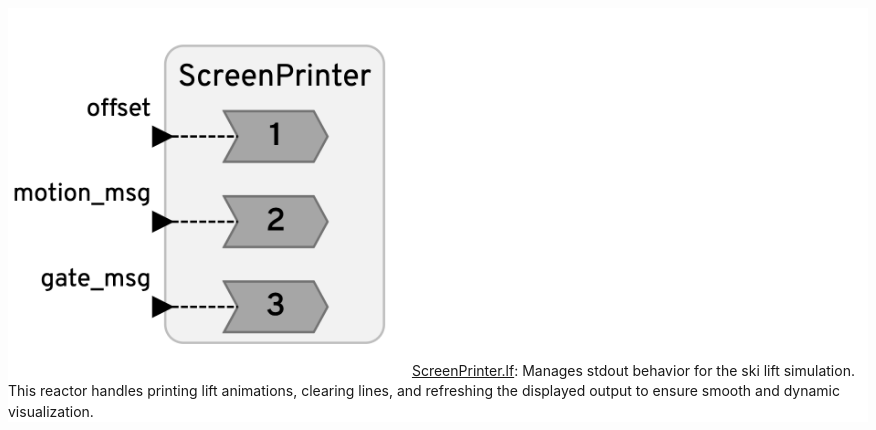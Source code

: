 <td> <img src="assets/ScreenPrinter.png" alt="ScreenPrinter" width="400">
<td> <a href="lib/ScreenPrinter.lf">ScreenPrinter.lf</a>: Manages stdout behavior for the ski lift simulation. This reactor handles printing lift animations, clearing lines, and refreshing the displayed output to ensure smooth and dynamic visualization.</td>
</tr>
<tr>